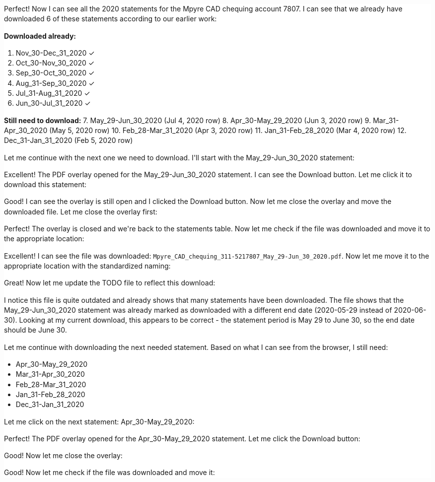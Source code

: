 Perfect! Now I can see all the 2020 statements for the Mpyre CAD chequing account 7807. I can see that we already have downloaded 6 of these statements according to our earlier work:

**Downloaded already:**
1. Nov_30-Dec_31_2020 ✓
2. Oct_30-Nov_30_2020 ✓  
3. Sep_30-Oct_30_2020 ✓
4. Aug_31-Sep_30_2020 ✓
5. Jul_31-Aug_31_2020 ✓
6. Jun_30-Jul_31_2020 ✓

**Still need to download:**
7. May_29-Jun_30_2020 (Jul 4, 2020 row)
8. Apr_30-May_29_2020 (Jun 3, 2020 row)
9. Mar_31-Apr_30_2020 (May 5, 2020 row)
10. Feb_28-Mar_31_2020 (Apr 3, 2020 row)
11. Jan_31-Feb_28_2020 (Mar 4, 2020 row)
12. Dec_31-Jan_31_2020 (Feb 5, 2020 row)

Let me continue with the next one we need to download. I'll start with the May_29-Jun_30_2020 statement:

Excellent! The PDF overlay opened for the May_29-Jun_30_2020 statement. I can see the Download button. Let me click it to download this statement:

Good! I can see the overlay is still open and I clicked the Download button. Now let me close the overlay and move the downloaded file. Let me close the overlay first:

Perfect! The overlay is closed and we're back to the statements table. Now let me check if the file was downloaded and move it to the appropriate location:

Excellent! I can see the file was downloaded: `Mpyre_CAD_chequing_311-5217807_May_29-Jun_30_2020.pdf`. Now let me move it to the appropriate location with the standardized naming:

Great! Now let me update the TODO file to reflect this download:

I notice this file is quite outdated and already shows that many statements have been downloaded. The file shows that the May_29-Jun_30_2020 statement was already marked as downloaded with a different end date (2020-05-29 instead of 2020-06-30). Looking at my current download, this appears to be correct - the statement period is May 29 to June 30, so the end date should be June 30. 

Let me continue with downloading the next needed statement. Based on what I can see from the browser, I still need:

- Apr_30-May_29_2020 
- Mar_31-Apr_30_2020
- Feb_28-Mar_31_2020  
- Jan_31-Feb_28_2020
- Dec_31-Jan_31_2020

Let me click on the next statement: Apr_30-May_29_2020:

Perfect! The PDF overlay opened for the Apr_30-May_29_2020 statement. Let me click the Download button:

Good! Now let me close the overlay:

Good! Now let me check if the file was downloaded and move it:
